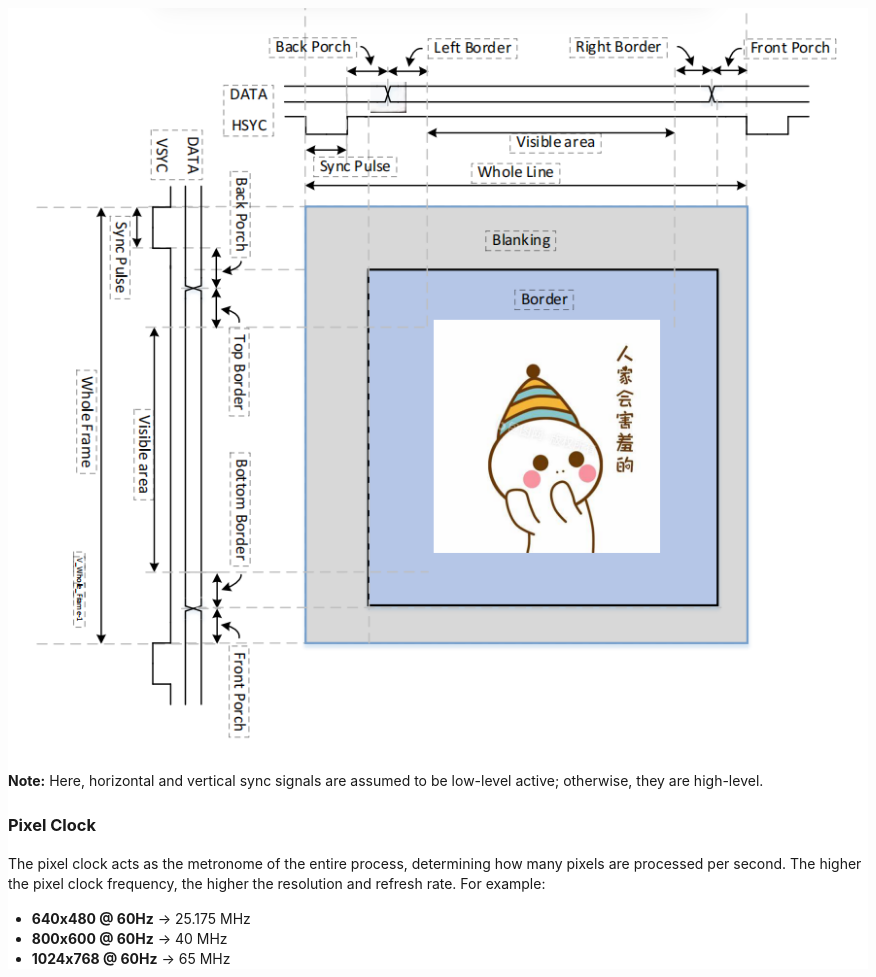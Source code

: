 ![image-20250120145428877](./2_VGA.assets/image-20250120145428877.png)

 **Note:** Here, horizontal and vertical sync signals are assumed to be low-level active; otherwise, they are high-level.



### Pixel Clock

The pixel clock acts as the metronome of the entire process, determining how many pixels are processed per second. The higher the pixel clock frequency, the higher the resolution and refresh rate. For example:

- **640x480 @ 60Hz** → 25.175 MHz
- **800x600 @ 60Hz** → 40 MHz
- **1024x768 @ 60Hz** → 65 MHz
